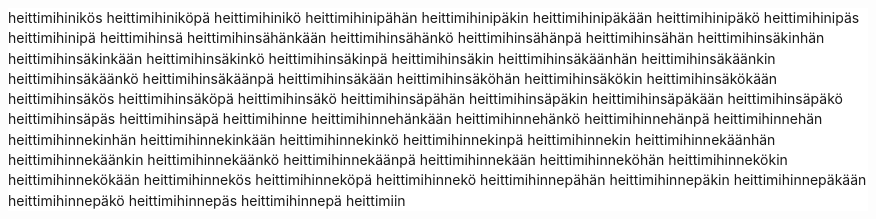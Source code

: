 heittimihinikös
heittimihiniköpä
heittimihinikö
heittimihinipähän
heittimihinipäkin
heittimihinipäkään
heittimihinipäkö
heittimihinipäs
heittimihinipä
heittimihinsä
heittimihinsähänkään
heittimihinsähänkö
heittimihinsähänpä
heittimihinsähän
heittimihinsäkinhän
heittimihinsäkinkään
heittimihinsäkinkö
heittimihinsäkinpä
heittimihinsäkin
heittimihinsäkäänhän
heittimihinsäkäänkin
heittimihinsäkäänkö
heittimihinsäkäänpä
heittimihinsäkään
heittimihinsäköhän
heittimihinsäkökin
heittimihinsäkökään
heittimihinsäkös
heittimihinsäköpä
heittimihinsäkö
heittimihinsäpähän
heittimihinsäpäkin
heittimihinsäpäkään
heittimihinsäpäkö
heittimihinsäpäs
heittimihinsäpä
heittimihinne
heittimihinnehänkään
heittimihinnehänkö
heittimihinnehänpä
heittimihinnehän
heittimihinnekinhän
heittimihinnekinkään
heittimihinnekinkö
heittimihinnekinpä
heittimihinnekin
heittimihinnekäänhän
heittimihinnekäänkin
heittimihinnekäänkö
heittimihinnekäänpä
heittimihinnekään
heittimihinneköhän
heittimihinnekökin
heittimihinnekökään
heittimihinnekös
heittimihinneköpä
heittimihinnekö
heittimihinnepähän
heittimihinnepäkin
heittimihinnepäkään
heittimihinnepäkö
heittimihinnepäs
heittimihinnepä
heittimiin